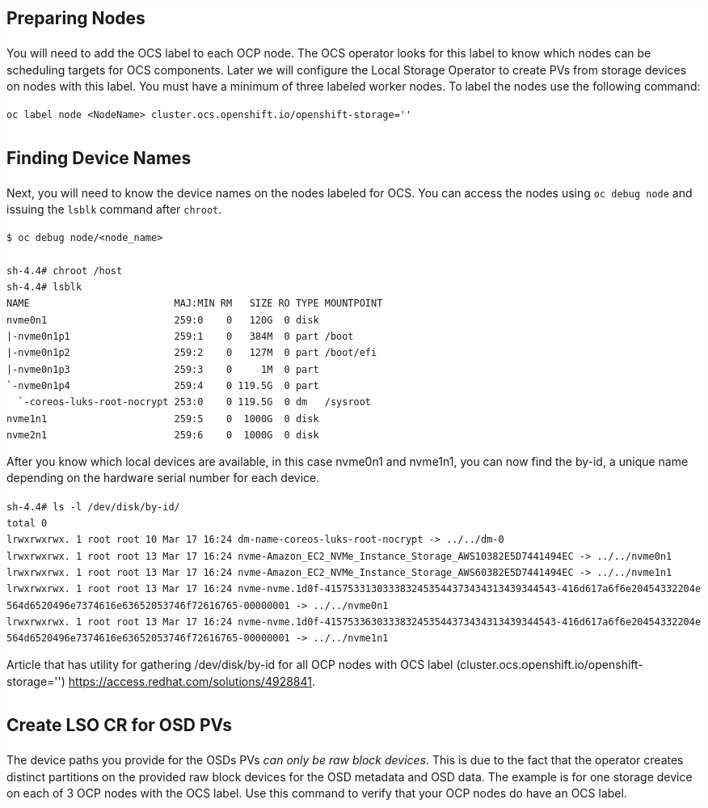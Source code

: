 ## Preparing Nodes

You will need to add the OCS label to each OCP node. The OCS operator looks for this label to know which nodes can be scheduling targets for OCS components. Later we will configure the Local Storage Operator to create PVs from storage devices on nodes with this label. You must have a minimum of three labeled worker nodes. To label the nodes use the following command:

```
oc label node <NodeName> cluster.ocs.openshift.io/openshift-storage=''
```
## Finding Device Names 
Next, you will need to know the device names on the nodes labeled for OCS. You can access the nodes using `oc debug node` and issuing the `lsblk` command after `chroot`.

```
$ oc debug node/<node_name>

sh-4.4# chroot /host
sh-4.4# lsblk
NAME                         MAJ:MIN RM   SIZE RO TYPE MOUNTPOINT
nvme0n1                      259:0    0   120G  0 disk
|-nvme0n1p1                  259:1    0   384M  0 part /boot
|-nvme0n1p2                  259:2    0   127M  0 part /boot/efi
|-nvme0n1p3                  259:3    0     1M  0 part
`-nvme0n1p4                  259:4    0 119.5G  0 part
  `-coreos-luks-root-nocrypt 253:0    0 119.5G  0 dm   /sysroot
nvme1n1                      259:5    0  1000G  0 disk
nvme2n1                      259:6    0  1000G  0 disk
```
After you know which local devices are available, in this case nvme0n1 and nvme1n1, you can now find the by-id, a unique name depending on the hardware serial number for each device.

```
sh-4.4# ls -l /dev/disk/by-id/
total 0
lrwxrwxrwx. 1 root root 10 Mar 17 16:24 dm-name-coreos-luks-root-nocrypt -> ../../dm-0
lrwxrwxrwx. 1 root root 13 Mar 17 16:24 nvme-Amazon_EC2_NVMe_Instance_Storage_AWS10382E5D7441494EC -> ../../nvme0n1
lrwxrwxrwx. 1 root root 13 Mar 17 16:24 nvme-Amazon_EC2_NVMe_Instance_Storage_AWS60382E5D7441494EC -> ../../nvme1n1
lrwxrwxrwx. 1 root root 13 Mar 17 16:24 nvme-nvme.1d0f-4157533130333832453544373434313439344543-416d617a6f6e20454332204e564d6520496e7374616e63652053746f72616765-00000001 -> ../../nvme0n1
lrwxrwxrwx. 1 root root 13 Mar 17 16:24 nvme-nvme.1d0f-4157533630333832453544373434313439344543-416d617a6f6e20454332204e564d6520496e7374616e63652053746f72616765-00000001 -> ../../nvme1n1
```

Article that has utility for gathering /dev/disk/by-id for all OCP nodes with OCS label (cluster.ocs.openshift.io/openshift-storage='') https://access.redhat.com/solutions/4928841.

## Create LSO CR for OSD PVs

The device paths you provide for the OSDs PVs *can only be raw block devices*. This is due to the fact that the operator creates distinct partitions on the provided raw block devices for the OSD metadata and OSD data. The example is for one storage device on each of 3 OCP nodes with the OCS label. Use this command to verify that your OCP nodes do have an OCS label.
